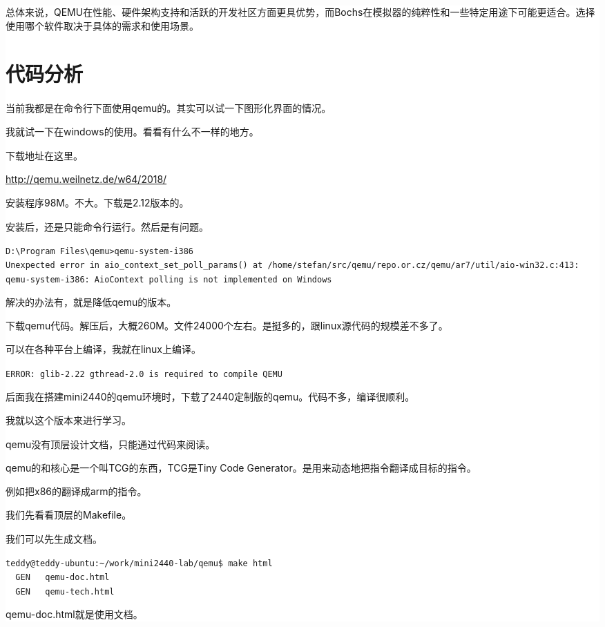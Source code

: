 总体来说，QEMU在性能、硬件架构支持和活跃的开发社区方面更具优势，而Bochs在模拟器的纯粹性和一些特定用途下可能更适合。选择使用哪个软件取决于具体的需求和使用场景。



# 代码分析

当前我都是在命令行下面使用qemu的。其实可以试一下图形化界面的情况。

我就试一下在windows的使用。看看有什么不一样的地方。

下载地址在这里。

http://qemu.weilnetz.de/w64/2018/

安装程序98M。不大。下载是2.12版本的。

安装后，还是只能命令行运行。然后是有问题。

```
D:\Program Files\qemu>qemu-system-i386
Unexpected error in aio_context_set_poll_params() at /home/stefan/src/qemu/repo.or.cz/qemu/ar7/util/aio-win32.c:413:
qemu-system-i386: AioContext polling is not implemented on Windows
```

解决的办法有，就是降低qemu的版本。



下载qemu代码。解压后，大概260M。文件24000个左右。是挺多的，跟linux源代码的规模差不多了。

可以在各种平台上编译，我就在linux上编译。

```
ERROR: glib-2.22 gthread-2.0 is required to compile QEMU
```



后面我在搭建mini2440的qemu环境时，下载了2440定制版的qemu。代码不多，编译很顺利。

我就以这个版本来进行学习。



qemu没有顶层设计文档，只能通过代码来阅读。

qemu的和核心是一个叫TCG的东西，TCG是Tiny Code Generator。是用来动态地把指令翻译成目标的指令。

例如把x86的翻译成arm的指令。



我们先看看顶层的Makefile。

我们可以先生成文档。

```
teddy@teddy-ubuntu:~/work/mini2440-lab/qemu$ make html
  GEN   qemu-doc.html
  GEN   qemu-tech.html
```

qemu-doc.html就是使用文档。
